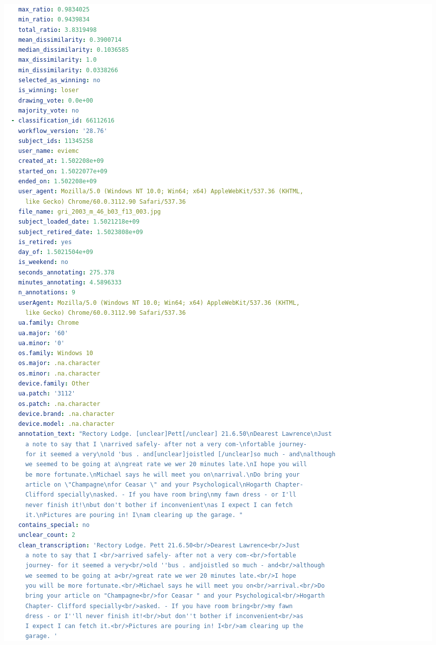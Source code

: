 ```yaml
    max_ratio: 0.9834025
    min_ratio: 0.9439834
    total_ratio: 3.8319498
    mean_dissimilarity: 0.3900714
    median_dissimilarity: 0.1036585
    max_dissimilarity: 1.0
    min_dissimilarity: 0.0338266
    selected_as_winning: no
    is_winning: loser
    drawing_vote: 0.0e+00
    majority_vote: no
  - classification_id: 66112616
    workflow_version: '28.76'
    subject_ids: 11345258
    user_name: eviemc
    created_at: 1.502208e+09
    started_on: 1.5022077e+09
    ended_on: 1.502208e+09
    user_agent: Mozilla/5.0 (Windows NT 10.0; Win64; x64) AppleWebKit/537.36 (KHTML,
      like Gecko) Chrome/60.0.3112.90 Safari/537.36
    file_name: gri_2003_m_46_b03_f13_003.jpg
    subject_loaded_date: 1.5021218e+09
    subject_retired_date: 1.5023808e+09
    is_retired: yes
    day_of: 1.5021504e+09
    is_weekend: no
    seconds_annotating: 275.378
    minutes_annotating: 4.5896333
    n_annotations: 9
    userAgent: Mozilla/5.0 (Windows NT 10.0; Win64; x64) AppleWebKit/537.36 (KHTML,
      like Gecko) Chrome/60.0.3112.90 Safari/537.36
    ua.family: Chrome
    ua.major: '60'
    ua.minor: '0'
    os.family: Windows 10
    os.major: .na.character
    os.minor: .na.character
    device.family: Other
    ua.patch: '3112'
    os.patch: .na.character
    device.brand: .na.character
    device.model: .na.character
    annotation_text: "Rectory Lodge. [unclear]Pett[/unclear] 21.6.50\nDearest Lawrence\nJust
      a note to say that I \narrived safely- after not a very com-\nfortable journey-
      for it seemed a very\nold 'bus . and[unclear]joistled [/unclear]so much - and\nalthough
      we seemed to be going at a\ngreat rate we wer 20 minutes late.\nI hope you will
      be more fortunate.\nMichael says he will meet you on\narrival.\nDo bring your
      article on \"Champagne\nfor Ceasar \" and your Psychological\nHogarth Chapter-
      Clifford specially\nasked. - If you have room bring\nmy fawn dress - or I'll
      never finish it!\nbut don't bother if inconvenient\nas I expect I can fetch
      it.\nPictures are pouring in! I\nam clearing up the garage. "
    contains_special: no
    unclear_count: 2
    clean_transcription: 'Rectory Lodge. Pett 21.6.50<br/>Dearest Lawrence<br/>Just
      a note to say that I <br/>arrived safely- after not a very com-<br/>fortable
      journey- for it seemed a very<br/>old ''bus . andjoistled so much - and<br/>although
      we seemed to be going at a<br/>great rate we wer 20 minutes late.<br/>I hope
      you will be more fortunate.<br/>Michael says he will meet you on<br/>arrival.<br/>Do
      bring your article on "Champagne<br/>for Ceasar " and your Psychological<br/>Hogarth
      Chapter- Clifford specially<br/>asked. - If you have room bring<br/>my fawn
      dress - or I''ll never finish it!<br/>but don''t bother if inconvenient<br/>as
      I expect I can fetch it.<br/>Pictures are pouring in! I<br/>am clearing up the
      garage. '
```